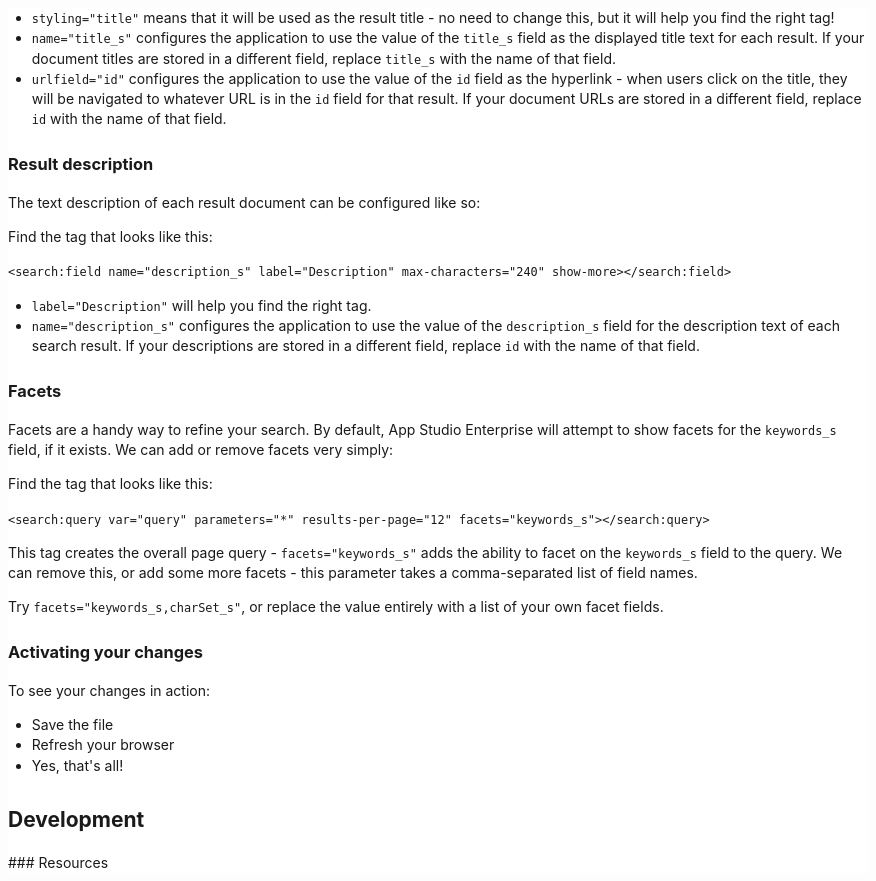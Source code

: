 - `styling="title"` means that it will be used as the result title - no need to change this, but it will help you find the right tag!
- `name="title_s"` configures the application to use the value of the `title_s` field as the displayed title text for each result. If your document titles are stored in a different field, replace `title_s` with the name of that field.
- `urlfield="id"` configures the application to use the value of the `id` field as the hyperlink - when users click on the title, they will be navigated to whatever URL is in the `id` field for that result. If your document URLs are stored in a different field, replace `id` with the name of that field.

### Result description

The text description of each result document can be configured like so:

Find the tag that looks like this:

```
<search:field name="description_s" label="Description" max-characters="240" show-more></search:field>
```

- `label="Description"` will help you find the right tag.
- `name="description_s"` configures the application to use the value of the `description_s` field for the description text of each search result. If your descriptions are stored in a different field, replace `id` with the name of that field.

### Facets

Facets are a handy way to refine your search. By default, App Studio Enterprise will attempt to show facets for the `keywords_s` field, if it exists. We can add or remove facets very simply:

Find the tag that looks like this:

```
<search:query var="query" parameters="*" results-per-page="12" facets="keywords_s"></search:query>
```

This tag creates the overall page query - `facets="keywords_s"` adds the ability to facet on the `keywords_s` field to the query. We can remove this, or add some more facets - this parameter takes a comma-separated list of field names.

Try `facets="keywords_s,charSet_s"`, or replace the value entirely with a list of your own facet fields.


### Activating your changes

To see your changes in action:
- Save the file
- Refresh your browser
- Yes, that's all!

Development
-----------

### Resources
